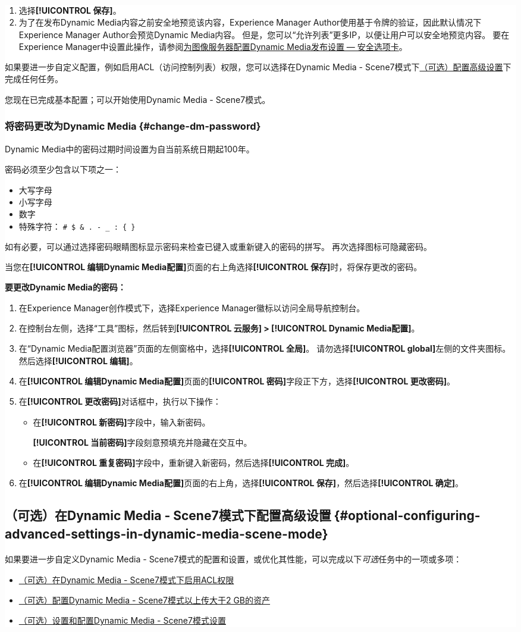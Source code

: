 1. 选择&#x200B;**[!UICONTROL 保存]**。
1. 为了在发布Dynamic Media内容之前安全地预览该内容，Experience Manager Author使用基于令牌的验证，因此默认情况下Experience Manager Author会预览Dynamic Media内容。 但是，您可以“允许列表”更多IP，以便让用户可以安全地预览内容。 要在Experience Manager中设置此操作，请参阅[为图像服务器配置Dynamic Media发布设置 — 安全选项卡](/help/assets/dm-publish-settings.md#security-tab)。

如果要进一步自定义配置，例如启用ACL（访问控制列表）权限，您可以选择在Dynamic Media - Scene7模式下[（可选）配置高级设置](#optional-configuring-advanced-settings-in-dynamic-media-scene-mode)下完成任何任务。



您现在已完成基本配置；可以开始使用Dynamic Media - Scene7模式。

### 将密码更改为Dynamic Media {#change-dm-password}

Dynamic Media中的密码过期时间设置为自当前系统日期起100年。

密码必须至少包含以下项之一：

* 大写字母
* 小写字母
* 数字
* 特殊字符： `# $ & . - _ : { }`

如有必要，可以通过选择密码眼睛图标显示密码来检查已键入或重新键入的密码的拼写。 再次选择图标可隐藏密码。

当您在&#x200B;**[!UICONTROL 编辑Dynamic Media配置]**&#x200B;页面的右上角选择&#x200B;**[!UICONTROL 保存]**&#x200B;时，将保存更改的密码。

**要更改Dynamic Media的密码：**

1. 在Experience Manager创作模式下，选择Experience Manager徽标以访问全局导航控制台。
1. 在控制台左侧，选择“工具”图标，然后转到&#x200B;**[!UICONTROL 云服务] > [!UICONTROL Dynamic Media配置]**。
1. 在“Dynamic Media配置浏览器”页面的左侧窗格中，选择&#x200B;**[!UICONTROL 全局]**。 请勿选择&#x200B;**[!UICONTROL global]**&#x200B;左侧的文件夹图标。 然后选择&#x200B;**[!UICONTROL 编辑]**。
1. 在&#x200B;**[!UICONTROL 编辑Dynamic Media配置]**&#x200B;页面的&#x200B;**[!UICONTROL 密码]**&#x200B;字段正下方，选择&#x200B;**[!UICONTROL 更改密码]**。
1. 在&#x200B;**[!UICONTROL 更改密码]**&#x200B;对话框中，执行以下操作：

   * 在&#x200B;**[!UICONTROL 新密码]**&#x200B;字段中，输入新密码。

     **[!UICONTROL 当前密码]**&#x200B;字段刻意预填充并隐藏在交互中。

   * 在&#x200B;**[!UICONTROL 重复密码]**&#x200B;字段中，重新键入新密码，然后选择&#x200B;**[!UICONTROL 完成]**。

1. 在&#x200B;**[!UICONTROL 编辑Dynamic Media配置]**&#x200B;页面的右上角，选择&#x200B;**[!UICONTROL 保存]**，然后选择&#x200B;**[!UICONTROL 确定]**。

## （可选）在Dynamic Media - Scene7模式下配置高级设置 {#optional-configuring-advanced-settings-in-dynamic-media-scene-mode}

如果要进一步自定义Dynamic Media - Scene7模式的配置和设置，或优化其性能，可以完成以下&#x200B;*可选*&#x200B;任务中的一项或多项：

* [（可选）在Dynamic Media - Scene7模式下启用ACL权限](#optional-enable-acl)

* [（可选）配置Dynamic Media - Scene7模式以上传大于2 GB的资产](#optional-config-dms7-assets-larger-than-2gb)

* [（可选）设置和配置Dynamic Media - Scene7模式设置](#optional-setup-and-configuration-of-dynamic-media-scene7-mode-settings)
